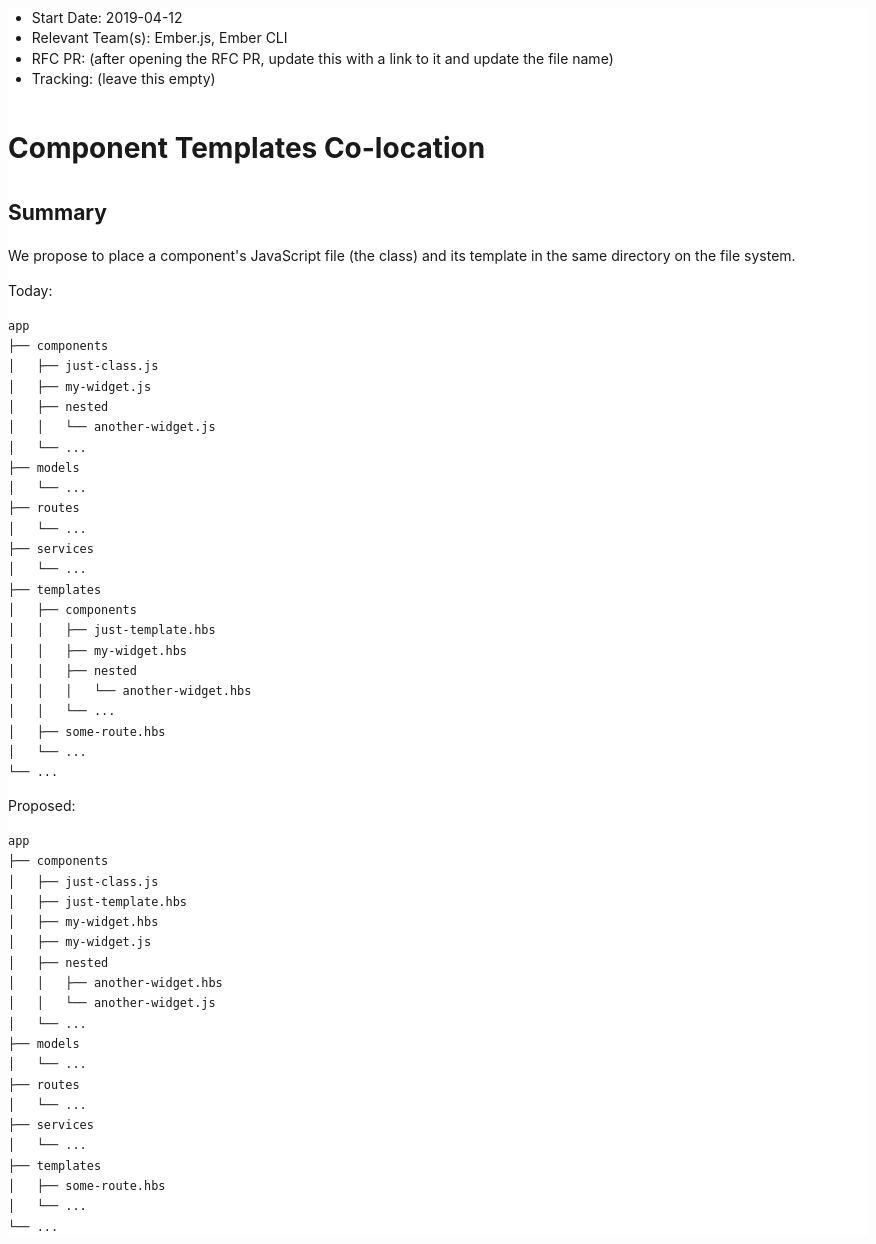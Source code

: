 - Start Date: 2019-04-12
- Relevant Team(s): Ember.js, Ember CLI
- RFC PR: (after opening the RFC PR, update this with a link to it and update the file name)
- Tracking: (leave this empty)

# Component Templates Co-location

## Summary

We propose to place a component's JavaScript file (the class) and its template
in the same directory on the file system.

Today:

```
app
├── components
│   ├── just-class.js
│   ├── my-widget.js
│   ├── nested
│   │   └── another-widget.js
│   └── ...
├── models
│   └── ...
├── routes
│   └── ...
├── services
│   └── ...
├── templates
│   ├── components
│   │   ├── just-template.hbs
│   │   ├── my-widget.hbs
│   │   ├── nested
│   │   │   └── another-widget.hbs
│   │   └── ...
│   ├── some-route.hbs
│   └── ...
└── ...
```

Proposed:

```
app
├── components
│   ├── just-class.js
│   ├── just-template.hbs
│   ├── my-widget.hbs
│   ├── my-widget.js
│   ├── nested
│   │   ├── another-widget.hbs
│   │   └── another-widget.js
│   └── ...
├── models
│   └── ...
├── routes
│   └── ...
├── services
│   └── ...
├── templates
│   ├── some-route.hbs
│   └── ...
└── ...
```
